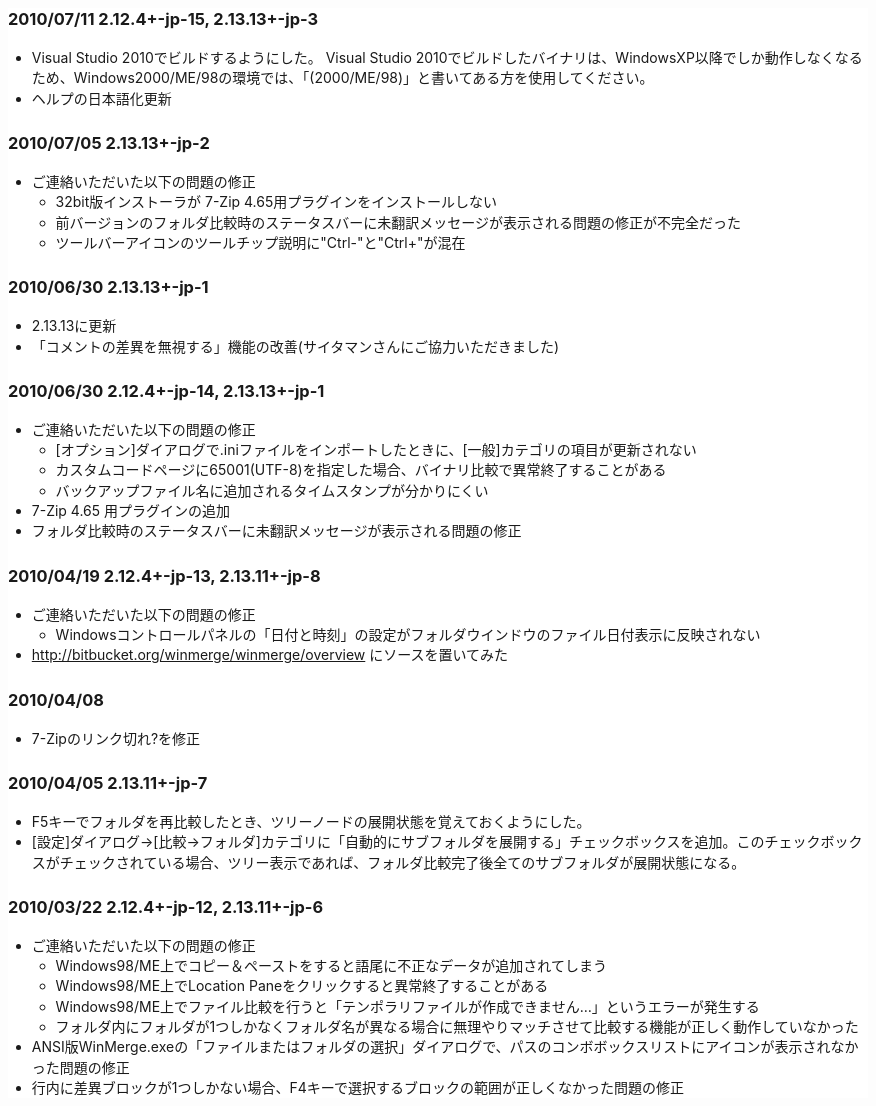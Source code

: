 ### 2010/07/11 2.12.4+-jp-15, 2.13.13+-jp-3

* Visual Studio 2010でビルドするようにした。
    						Visual Studio 2010でビルドしたバイナリは、WindowsXP以降でしか動作しなくなるため、Windows2000/ME/98の環境では、「(2000/ME/98)」と書いてある方を使用してください。
* ヘルプの日本語化更新

### 2010/07/05 2.13.13+-jp-2

* ご連絡いただいた以下の問題の修正
    * 32bit版インストーラが 7-Zip 4.65用プラグインをインストールしない
    * 前バージョンのフォルダ比較時のステータスバーに未翻訳メッセージが表示される問題の修正が不完全だった
    * ツールバーアイコンのツールチップ説明に"Ctrl-"と"Ctrl+"が混在

### 2010/06/30 2.13.13+-jp-1

* 2.13.13に更新
* 「コメントの差異を無視する」機能の改善(サイタマンさんにご協力いただきました)

### 2010/06/30 2.12.4+-jp-14, 2.13.13+-jp-1

* ご連絡いただいた以下の問題の修正
    * [オプション]ダイアログで.iniファイルをインポートしたときに、[一般]カテゴリの項目が更新されない
    * カスタムコードページに65001(UTF-8)を指定した場合、バイナリ比較で異常終了することがある
    * バックアップファイル名に追加されるタイムスタンプが分かりにくい
* 7-Zip 4.65 用プラグインの追加
* フォルダ比較時のステータスバーに未翻訳メッセージが表示される問題の修正

### 2010/04/19 2.12.4+-jp-13, 2.13.11+-jp-8

* ご連絡いただいた以下の問題の修正
    * Windowsコントロールパネルの「日付と時刻」の設定がフォルダウインドウのファイル日付表示に反映されない
* http://bitbucket.org/winmerge/winmerge/overview にソースを置いてみた

### 2010/04/08

* 7-Zipのリンク切れ?を修正

### 2010/04/05 2.13.11+-jp-7

* F5キーでフォルダを再比較したとき、ツリーノードの展開状態を覚えておくようにした。
* [設定]ダイアログ→[比較→フォルダ]カテゴリに「自動的にサブフォルダを展開する」チェックボックスを追加。このチェックボックスがチェックされている場合、ツリー表示であれば、フォルダ比較完了後全てのサブフォルダが展開状態になる。

### 2010/03/22 2.12.4+-jp-12, 2.13.11+-jp-6

* ご連絡いただいた以下の問題の修正
    * Windows98/ME上でコピー＆ペーストをすると語尾に不正なデータが追加されてしまう
    * Windows98/ME上でLocation Paneをクリックすると異常終了することがある
    * Windows98/ME上でファイル比較を行うと「テンポラリファイルが作成できません…」というエラーが発生する
    * フォルダ内にフォルダが1つしかなくフォルダ名が異なる場合に無理やりマッチさせて比較する機能が正しく動作していなかった
* ANSI版WinMerge.exeの「ファイルまたはフォルダの選択」ダイアログで、パスのコンボボックスリストにアイコンが表示されなかった問題の修正
* 行内に差異ブロックが1つしかない場合、F4キーで選択するブロックの範囲が正しくなかった問題の修正
